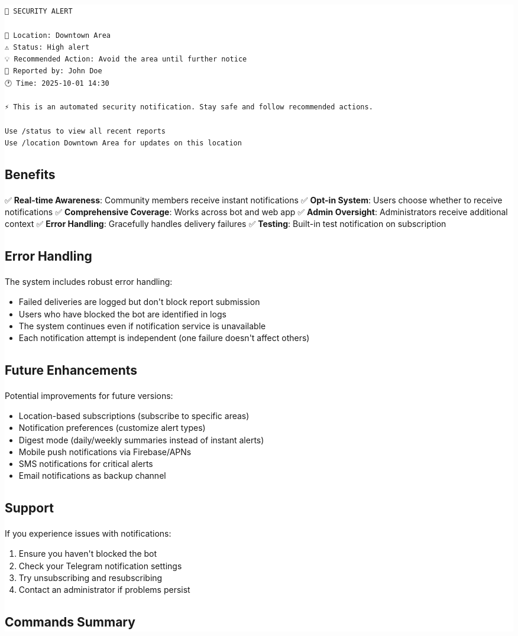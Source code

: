 ```
🚨 SECURITY ALERT

📍 Location: Downtown Area
⚠️ Status: High alert
💡 Recommended Action: Avoid the area until further notice
👤 Reported by: John Doe
🕐 Time: 2025-10-01 14:30

⚡ This is an automated security notification. Stay safe and follow recommended actions.

Use /status to view all recent reports
Use /location Downtown Area for updates on this location
```

## Benefits

✅ **Real-time Awareness**: Community members receive instant notifications
✅ **Opt-in System**: Users choose whether to receive notifications
✅ **Comprehensive Coverage**: Works across bot and web app
✅ **Admin Oversight**: Administrators receive additional context
✅ **Error Handling**: Gracefully handles delivery failures
✅ **Testing**: Built-in test notification on subscription

## Error Handling

The system includes robust error handling:
- Failed deliveries are logged but don't block report submission
- Users who have blocked the bot are identified in logs
- The system continues even if notification service is unavailable
- Each notification attempt is independent (one failure doesn't affect others)

## Future Enhancements

Potential improvements for future versions:
- Location-based subscriptions (subscribe to specific areas)
- Notification preferences (customize alert types)
- Digest mode (daily/weekly summaries instead of instant alerts)
- Mobile push notifications via Firebase/APNs
- SMS notifications for critical alerts
- Email notifications as backup channel

## Support

If you experience issues with notifications:
1. Ensure you haven't blocked the bot
2. Check your Telegram notification settings
3. Try unsubscribing and resubscribing
4. Contact an administrator if problems persist

## Commands Summary
